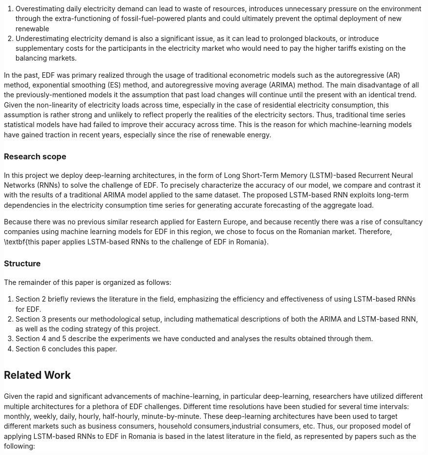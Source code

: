 1. Overestimating daily electricity demand can lead to waste of resources, introduces unnecessary pressure on the environment through the extra-functioning of fossil-fuel-powered plants and could ultimately prevent the optimal deployment of new renewable 
2.  Underestimating electricity demand is also a significant issue, as it can lead to prolonged blackouts, or introduce supplementary costs for the participants in the electricity market who would need to pay the higher tariffs existing on the balancing markets.

In the past, EDF was primary realized through the usage of traditional econometric models such as the autoregressive (AR) method, exponential smoothing (ES) method, and autoregressive moving average (ARIMA) method. The main disadvantage of all the previously-mentioned models it the assumption that past load changes will continue until the present with an identical trend. Given the non-linearity of electricity loads across time, especially in the case of residential electricity consumption, this assumption is rather strong and unlikely to reflect properly the realities of the electricity sectors. Thus, traditional time series statistical models have had failed to improve their accuracy across time. This is the reason for which machine-learning models have gained traction in recent years, especially since the rise of renewable energy. 

### Research scope

In this project we deploy deep-learning architectures, in the form of Long Short-Term Memory (LSTM)-based Recurrent Neural Networks (RNNs) to solve the challenge of EDF. To precisely characterize the accuracy of our model, we compare and contrast it with the results of a traditional ARIMA model applied to the same dataset. The proposed LSTM-based RNN exploits long-term dependencies in the electricity consumption time series for generating accurate forecasting of the aggregate load. 

Because there was no previous similar research applied for Eastern Europe, and because recently there was a rise of consultancy companies using machine learning models for EDF in this region, we chose to focus on the Romanian market. Therefore,  \textbf{this paper applies LSTM-based RNNs to the challenge of EDF in Romania}.

### Structure

The remainder of this paper is organized as follows:

1. Section 2 briefly reviews the literature in the field, emphasizing the efficiency and effectiveness of using LSTM-based RNNs for EDF.
2. Section 3 presents our methodological setup, including mathematical descriptions of both the ARIMA and LSTM-based RNN, as well as the coding strategy of this project.
3. Section 4 and 5 describe the experiments we have conducted and analyses the results obtained through them.
4. Section 6 concludes this paper.




## Related Work 

Given the rapid and significant advancements of machine-learning, in particular deep-learning, researchers have utilized different multiple architectures for a plethora of EDF challenges. Different time resolutions have been studied for several time intervals: monthly, weekly, daily, hourly, half-hourly, minute-by-minute. These deep-learning architectures have been used to target different markets such as business consumers, household consumers,industrial consumers, etc. Thus, our proposed model of applying LSTM-based RNNs to EDF in Romania is based in the latest literature in the field, as represented by papers such as the following:
